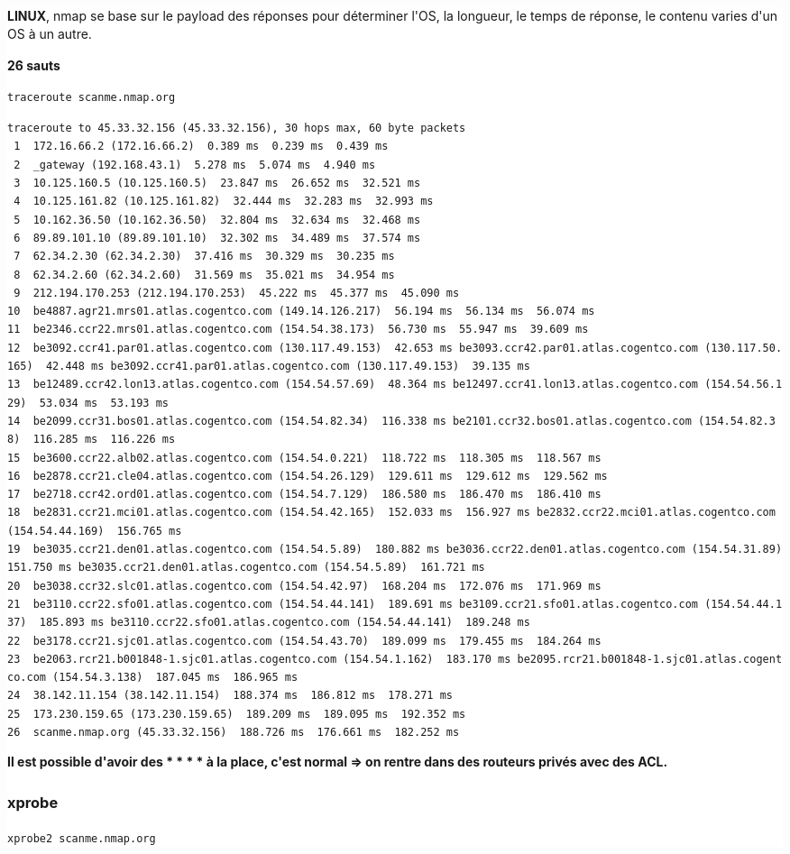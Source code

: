 
__LINUX__, nmap se base sur le payload des réponses pour déterminer l'OS, la longueur, le temps de réponse, le contenu varies d'un OS à un autre.

__26 sauts__

```
traceroute scanme.nmap.org
```

```
traceroute to 45.33.32.156 (45.33.32.156), 30 hops max, 60 byte packets
 1  172.16.66.2 (172.16.66.2)  0.389 ms  0.239 ms  0.439 ms
 2  _gateway (192.168.43.1)  5.278 ms  5.074 ms  4.940 ms
 3  10.125.160.5 (10.125.160.5)  23.847 ms  26.652 ms  32.521 ms
 4  10.125.161.82 (10.125.161.82)  32.444 ms  32.283 ms  32.993 ms
 5  10.162.36.50 (10.162.36.50)  32.804 ms  32.634 ms  32.468 ms
 6  89.89.101.10 (89.89.101.10)  32.302 ms  34.489 ms  37.574 ms
 7  62.34.2.30 (62.34.2.30)  37.416 ms  30.329 ms  30.235 ms
 8  62.34.2.60 (62.34.2.60)  31.569 ms  35.021 ms  34.954 ms
 9  212.194.170.253 (212.194.170.253)  45.222 ms  45.377 ms  45.090 ms
10  be4887.agr21.mrs01.atlas.cogentco.com (149.14.126.217)  56.194 ms  56.134 ms  56.074 ms
11  be2346.ccr22.mrs01.atlas.cogentco.com (154.54.38.173)  56.730 ms  55.947 ms  39.609 ms
12  be3092.ccr41.par01.atlas.cogentco.com (130.117.49.153)  42.653 ms be3093.ccr42.par01.atlas.cogentco.com (130.117.50.165)  42.448 ms be3092.ccr41.par01.atlas.cogentco.com (130.117.49.153)  39.135 ms
13  be12489.ccr42.lon13.atlas.cogentco.com (154.54.57.69)  48.364 ms be12497.ccr41.lon13.atlas.cogentco.com (154.54.56.129)  53.034 ms  53.193 ms
14  be2099.ccr31.bos01.atlas.cogentco.com (154.54.82.34)  116.338 ms be2101.ccr32.bos01.atlas.cogentco.com (154.54.82.38)  116.285 ms  116.226 ms
15  be3600.ccr22.alb02.atlas.cogentco.com (154.54.0.221)  118.722 ms  118.305 ms  118.567 ms
16  be2878.ccr21.cle04.atlas.cogentco.com (154.54.26.129)  129.611 ms  129.612 ms  129.562 ms
17  be2718.ccr42.ord01.atlas.cogentco.com (154.54.7.129)  186.580 ms  186.470 ms  186.410 ms
18  be2831.ccr21.mci01.atlas.cogentco.com (154.54.42.165)  152.033 ms  156.927 ms be2832.ccr22.mci01.atlas.cogentco.com (154.54.44.169)  156.765 ms
19  be3035.ccr21.den01.atlas.cogentco.com (154.54.5.89)  180.882 ms be3036.ccr22.den01.atlas.cogentco.com (154.54.31.89)  151.750 ms be3035.ccr21.den01.atlas.cogentco.com (154.54.5.89)  161.721 ms
20  be3038.ccr32.slc01.atlas.cogentco.com (154.54.42.97)  168.204 ms  172.076 ms  171.969 ms
21  be3110.ccr22.sfo01.atlas.cogentco.com (154.54.44.141)  189.691 ms be3109.ccr21.sfo01.atlas.cogentco.com (154.54.44.137)  185.893 ms be3110.ccr22.sfo01.atlas.cogentco.com (154.54.44.141)  189.248 ms
22  be3178.ccr21.sjc01.atlas.cogentco.com (154.54.43.70)  189.099 ms  179.455 ms  184.264 ms
23  be2063.rcr21.b001848-1.sjc01.atlas.cogentco.com (154.54.1.162)  183.170 ms be2095.rcr21.b001848-1.sjc01.atlas.cogentco.com (154.54.3.138)  187.045 ms  186.965 ms
24  38.142.11.154 (38.142.11.154)  188.374 ms  186.812 ms  178.271 ms
25  173.230.159.65 (173.230.159.65)  189.209 ms  189.095 ms  192.352 ms
26  scanme.nmap.org (45.33.32.156)  188.726 ms  176.661 ms  182.252 ms
```

__Il est possible d'avoir des * * * * à la place, c'est normal => on rentre dans des routeurs privés avec des ACL.__


### xprobe
```
xprobe2 scanme.nmap.org
```
